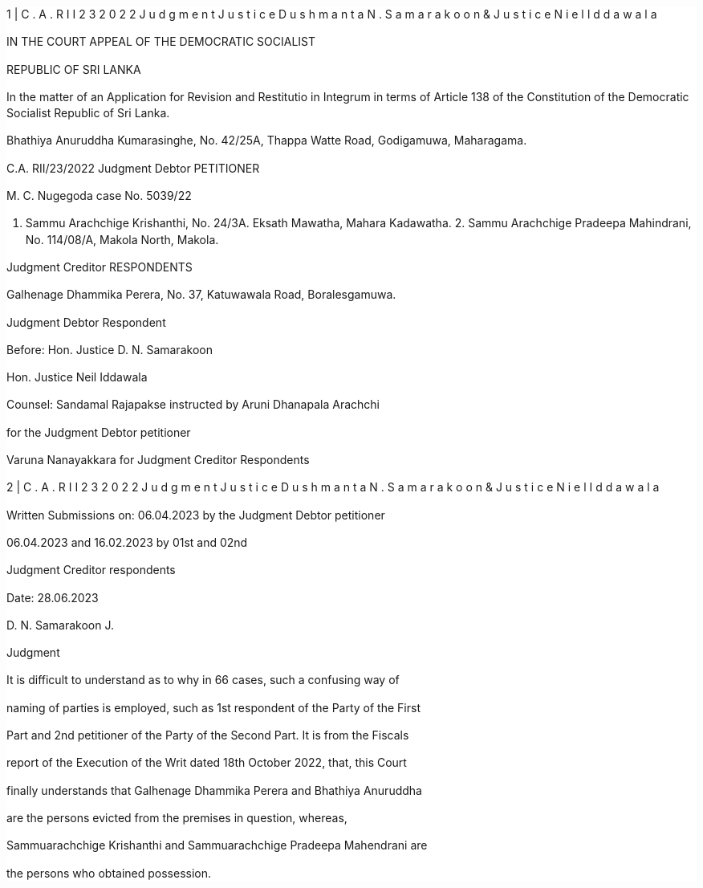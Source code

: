 1 | C . A . R I I 2 3 2 0 2 2 J u d g m e n t J u s t i c e D u s h m a n t a N . S a m a r a k o o n & J u s t i c e N i e l I d d a w a l a

IN THE COURT APPEAL OF THE DEMOCRATIC SOCIALIST

REPUBLIC OF SRI LANKA

In the matter of an Application for Revision and Restitutio in Integrum in terms of Article 138 of the Constitution of the Democratic Socialist Republic of Sri Lanka.

Bhathiya Anuruddha Kumarasinghe, No. 42/25A, Thappa Watte Road, Godigamuwa, Maharagama.

C.A. RII/23/2022 Judgment Debtor PETITIONER

M. C. Nugegoda case No. 5039/22

1. Sammu Arachchige Krishanthi, No. 24/3A. Eksath Mawatha, Mahara Kadawatha. 2. Sammu Arachchige Pradeepa Mahindrani, No. 114/08/A, Makola North, Makola.

Judgment Creditor RESPONDENTS

Galhenage Dhammika Perera, No. 37, Katuwawala Road, Boralesgamuwa.

Judgment Debtor Respondent

Before: Hon. Justice D. N. Samarakoon

Hon. Justice Neil Iddawala

Counsel: Sandamal Rajapakse instructed by Aruni Dhanapala Arachchi

for the Judgment Debtor petitioner

Varuna Nanayakkara for Judgment Creditor Respondents

2 | C . A . R I I 2 3 2 0 2 2 J u d g m e n t J u s t i c e D u s h m a n t a N . S a m a r a k o o n & J u s t i c e N i e l I d d a w a l a

Written Submissions on: 06.04.2023 by the Judgment Debtor petitioner

06.04.2023 and 16.02.2023 by 01st and 02nd

Judgment Creditor respondents

Date: 28.06.2023

D. N. Samarakoon J.

Judgment

It is difficult to understand as to why in 66 cases, such a confusing way of

naming of parties is employed, such as 1st respondent of the Party of the First

Part and 2nd petitioner of the Party of the Second Part. It is from the Fiscals

report of the Execution of the Writ dated 18th October 2022, that, this Court

finally understands that Galhenage Dhammika Perera and Bhathiya Anuruddha

are the persons evicted from the premises in question, whereas,

Sammuarachchige Krishanthi and Sammuarachchige Pradeepa Mahendrani are

the persons who obtained possession.
